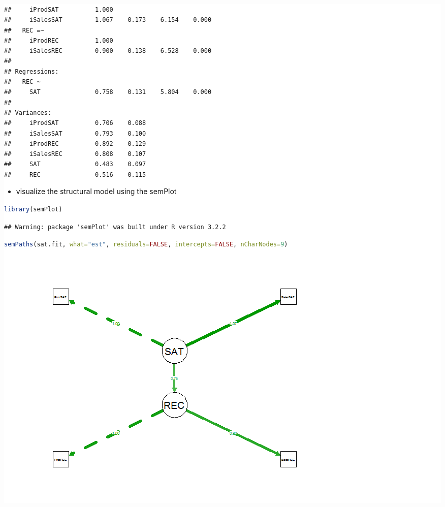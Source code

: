 ```
##     iProdSAT          1.000
##     iSalesSAT         1.067    0.173    6.154    0.000
##   REC =~
##     iProdREC          1.000
##     iSalesREC         0.900    0.138    6.528    0.000
## 
## Regressions:
##   REC ~
##     SAT               0.758    0.131    5.804    0.000
## 
## Variances:
##     iProdSAT          0.706    0.088
##     iSalesSAT         0.793    0.100
##     iProdREC          0.892    0.129
##     iSalesREC         0.808    0.107
##     SAT               0.483    0.097
##     REC               0.516    0.115
```


  - visualize the structural model using the semPlot

```r
library(semPlot)
```

```
## Warning: package 'semPlot' was built under R version 3.2.2
```

```r
semPaths(sat.fit, what="est", residuals=FALSE, intercepts=FALSE, nCharNodes=9)
```

![](R-marketing_ch2_files/figure-html/unnamed-chunk-6-1.png) 
